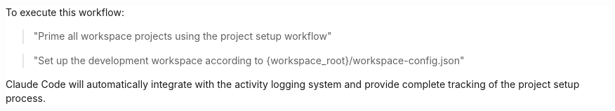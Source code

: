 To execute this workflow:

> "Prime all workspace projects using the project setup workflow"

> "Set up the development workspace according to {workspace_root}/workspace-config.json"

Claude Code will automatically integrate with the activity logging system and provide complete tracking of the project setup process.